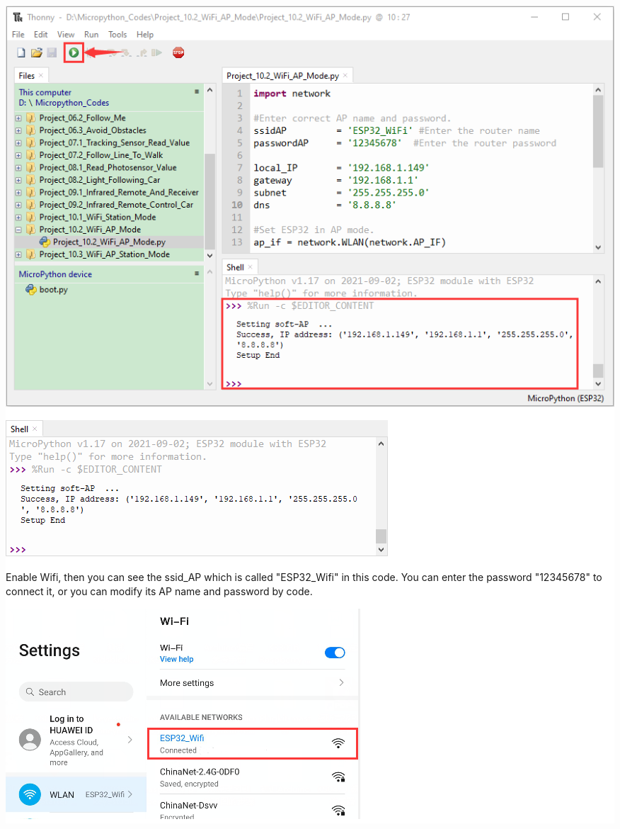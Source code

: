 ![](media/a4251953446fb4db686be9ec0f411bf5.png)

![](media/2292bb8b4e64b975df8bcea39d308f08.png)

Enable Wifi, then you can see the ssid\_AP which is called "ESP32\_Wifi"
in this code. You can enter the password "12345678" to connect it, or
you can modify its AP name and password by code.

![](media/3e0ad895bea7f5100cc02a415adcace7.png)
